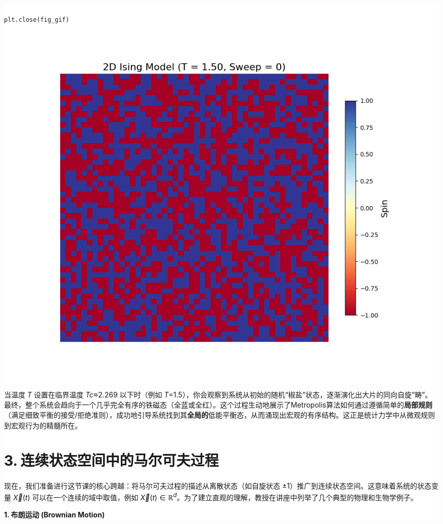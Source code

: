 ```python
    
plt.close(fig_gif)
```
![运行代码输出](../../../assets/images/remote/c68ca2ca-e94d-4d48-8ef6-c0915ebb684a-c1f8f1050f.gif)


当温度 *T* 设置在临界温度 *Tc*≈2.269 以下时（例如 *T*=1.5），你会观察到系统从初始的随机“椒盐”状态，逐渐演化出大片的同向自旋“畴”。最终，整个系统会趋向于一个几乎完全有序的铁磁态（全蓝或全红）。这个过程生动地展示了Metropolis算法如何通过遵循简单的**局部规则**（满足细致平衡的接受/拒绝准则），成功地引导系统找到其**全局的**低能平衡态，从而涌现出宏观的有序结构。这正是统计力学中从微观规则到宏观行为的精髓所在。


# 3. 连续状态空间中的马尔可夫过程

现在，我们准备进行这节课的核心跨越：将马尔可夫过程的描述从离散状态（如自旋状态 $\pm 1$）推广到连续状态空间。这意味着系统的状态变量 $\vec{X}(t)$ 可以在一个连续的域中取值，例如 $\vec{X}(t)\in\mathbb{R}^d$。为了建立直观的理解，教授在讲座中列举了几个典型的物理和生物学例子。

**1. 布朗运动 (Brownian Motion)**
